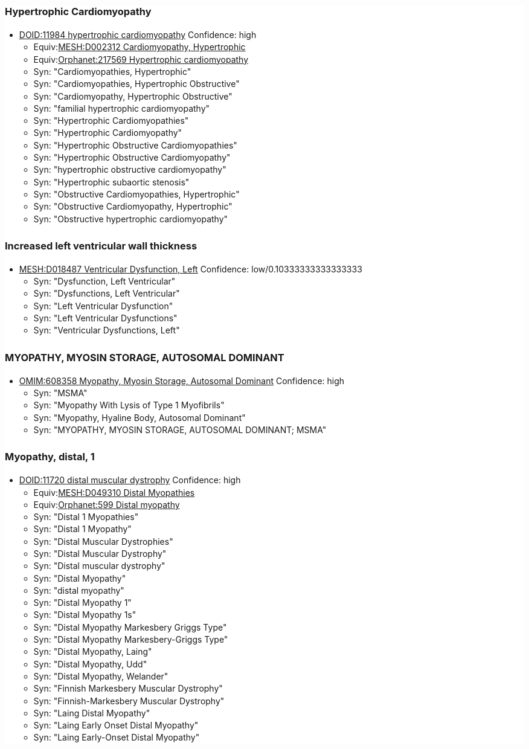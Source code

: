 ### Hypertrophic Cardiomyopathy
 * [DOID:11984 hypertrophic cardiomyopathy](http://beta.monarchinitiative.org/disease/DOID:11984) Confidence: high
    * Equiv:[MESH:D002312 Cardiomyopathy, Hypertrophic](http://beta.monarchinitiative.org/disease/MESH:D002312)
    * Equiv:[Orphanet:217569 Hypertrophic cardiomyopathy](http://beta.monarchinitiative.org/disease/Orphanet:217569)
    * Syn: "Cardiomyopathies, Hypertrophic"
    * Syn: "Cardiomyopathies, Hypertrophic Obstructive"
    * Syn: "Cardiomyopathy, Hypertrophic Obstructive"
    * Syn: "familial hypertrophic cardiomyopathy"
    * Syn: "Hypertrophic Cardiomyopathies"
    * Syn: "Hypertrophic Cardiomyopathy"
    * Syn: "Hypertrophic Obstructive Cardiomyopathies"
    * Syn: "Hypertrophic Obstructive Cardiomyopathy"
    * Syn: "hypertrophic obstructive cardiomyopathy"
    * Syn: "Hypertrophic subaortic stenosis"
    * Syn: "Obstructive Cardiomyopathies, Hypertrophic"
    * Syn: "Obstructive Cardiomyopathy, Hypertrophic"
    * Syn: "Obstructive hypertrophic cardiomyopathy"

### Increased left ventricular wall thickness
 * [MESH:D018487 Ventricular Dysfunction, Left](http://beta.monarchinitiative.org/disease/MESH:D018487) Confidence: low/0.10333333333333333
    * Syn: "Dysfunction, Left Ventricular"
    * Syn: "Dysfunctions, Left Ventricular"
    * Syn: "Left Ventricular Dysfunction"
    * Syn: "Left Ventricular Dysfunctions"
    * Syn: "Ventricular Dysfunctions, Left"

### MYOPATHY, MYOSIN STORAGE, AUTOSOMAL DOMINANT
 * [OMIM:608358 Myopathy, Myosin Storage, Autosomal Dominant](http://beta.monarchinitiative.org/disease/OMIM:608358) Confidence: high
    * Syn: "MSMA"
    * Syn: "Myopathy With Lysis of Type 1 Myofibrils"
    * Syn: "Myopathy, Hyaline Body, Autosomal Dominant"
    * Syn: "MYOPATHY, MYOSIN STORAGE, AUTOSOMAL DOMINANT; MSMA"

### Myopathy, distal, 1
 * [DOID:11720 distal muscular dystrophy](http://beta.monarchinitiative.org/disease/DOID:11720) Confidence: high
    * Equiv:[MESH:D049310 Distal Myopathies](http://beta.monarchinitiative.org/disease/MESH:D049310)
    * Equiv:[Orphanet:599 Distal myopathy](http://beta.monarchinitiative.org/disease/Orphanet:599)
    * Syn: "Distal 1 Myopathies"
    * Syn: "Distal 1 Myopathy"
    * Syn: "Distal Muscular Dystrophies"
    * Syn: "Distal Muscular Dystrophy"
    * Syn: "Distal muscular dystrophy"
    * Syn: "Distal Myopathy"
    * Syn: "distal myopathy"
    * Syn: "Distal Myopathy 1"
    * Syn: "Distal Myopathy 1s"
    * Syn: "Distal Myopathy Markesbery Griggs Type"
    * Syn: "Distal Myopathy Markesbery-Griggs Type"
    * Syn: "Distal Myopathy, Laing"
    * Syn: "Distal Myopathy, Udd"
    * Syn: "Distal Myopathy, Welander"
    * Syn: "Finnish Markesbery Muscular Dystrophy"
    * Syn: "Finnish-Markesbery Muscular Dystrophy"
    * Syn: "Laing Distal Myopathy"
    * Syn: "Laing Early Onset Distal Myopathy"
    * Syn: "Laing Early-Onset Distal Myopathy"
